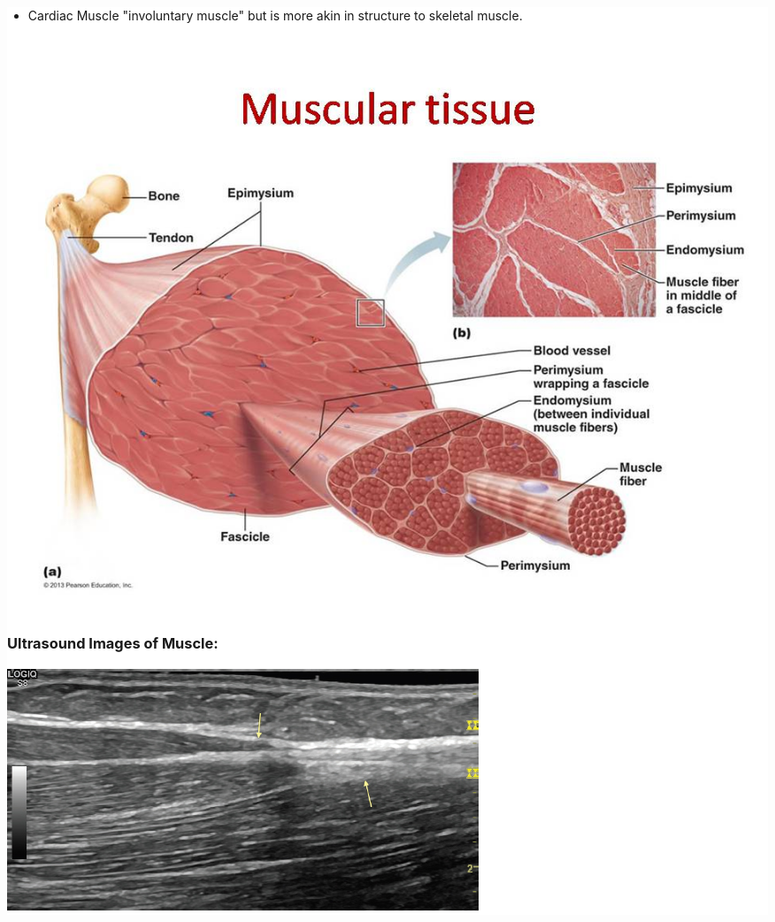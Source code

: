 - Cardiac Muscle "involuntary muscle" but is more akin in structure to skeletal muscle.

![Basic%20Ultrasound%20Concepts/Untitled%2031.png](Basic%20Ultrasound%20Concepts/Untitled%2031.png)

### Ultrasound Images of Muscle:

![Basic%20Ultrasound%20Concepts/Untitled%2032.png](Basic%20Ultrasound%20Concepts/Untitled%2032.png)
